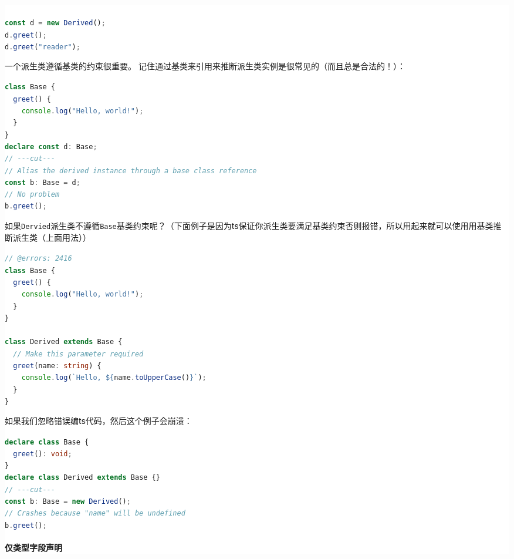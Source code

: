 ```ts twoslash

const d = new Derived();
d.greet();
d.greet("reader");
```

一个派生类遵循基类的约束很重要。
记住通过基类来引用来推断派生类实例是很常见的（而且总是合法的！）：

```ts twoslash
class Base {
  greet() {
    console.log("Hello, world!");
  }
}
declare const d: Base;
// ---cut---
// Alias the derived instance through a base class reference
const b: Base = d;
// No problem
b.greet();
```

如果`Dervied`派生类不遵循`Base`基类约束呢？（下面例子是因为ts保证你派生类要满足基类约束否则报错，所以用起来就可以使用用基类推断派生类（上面用法））

```ts twoslash
// @errors: 2416
class Base {
  greet() {
    console.log("Hello, world!");
  }
}

class Derived extends Base {
  // Make this parameter required
  greet(name: string) {
    console.log(`Hello, ${name.toUpperCase()}`);
  }
}
```

如果我们忽略错误编ts代码，然后这个例子会崩溃：

```ts twoslash
declare class Base {
  greet(): void;
}
declare class Derived extends Base {}
// ---cut---
const b: Base = new Derived();
// Crashes because "name" will be undefined
b.greet();
```

#### 仅类型字段声明
